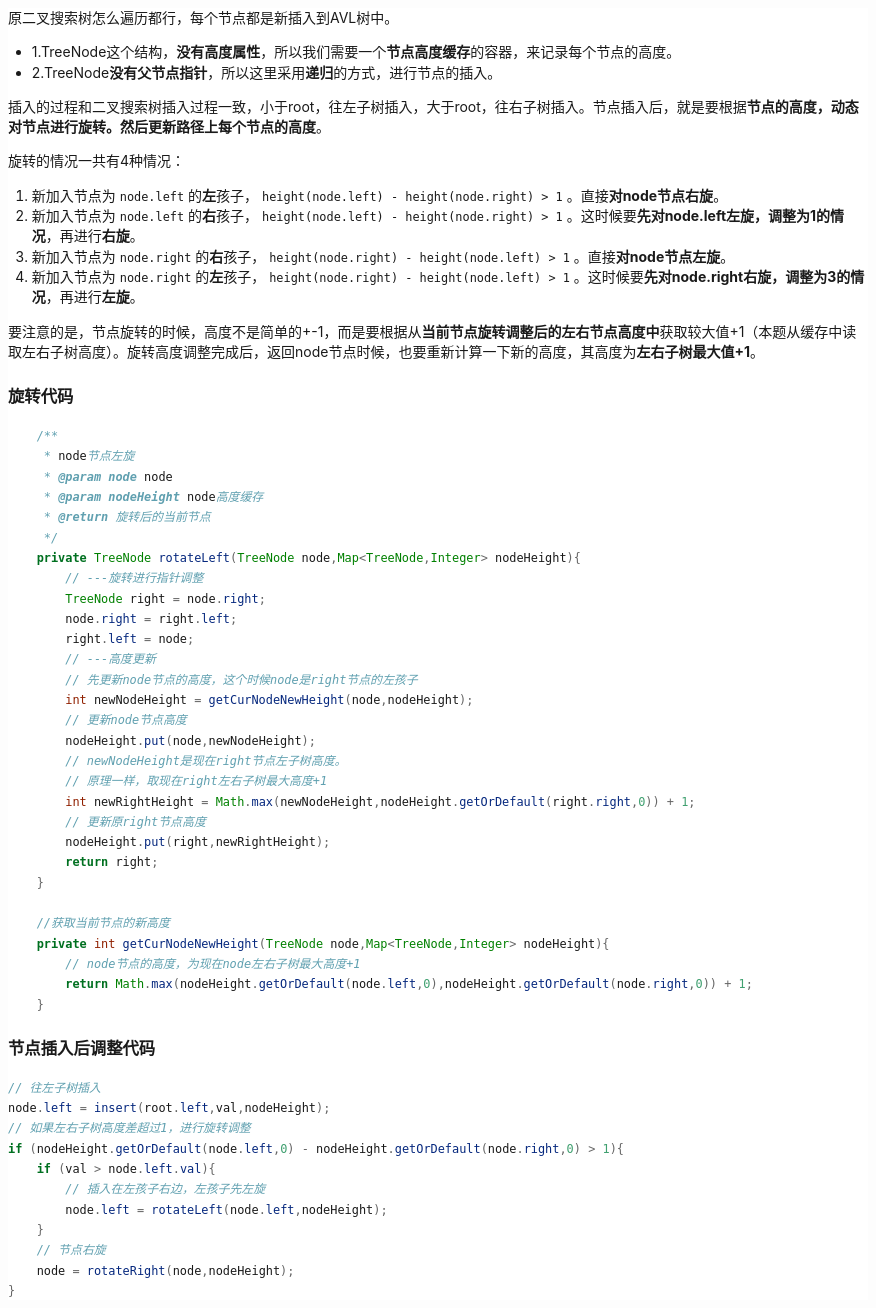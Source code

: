 原二叉搜索树怎么遍历都行，每个节点都是新插入到AVL树中。

- 1.TreeNode这个结构，**没有高度属性**，所以我们需要一个**节点高度缓存**的容器，来记录每个节点的高度。
- 2.TreeNode**没有父节点指针**，所以这里采用**递归**的方式，进行节点的插入。

插入的过程和二叉搜索树插入过程一致，小于root，往左子树插入，大于root，往右子树插入。节点插入后，就是要根据**节点的高度，动态对节点进行旋转。然后更新路径上每个节点的高度**。

旋转的情况一共有4种情况：
1. 新加入节点为 `node.left` 的**左**孩子， `height(node.left) - height(node.right) > 1` 。直接**对node节点右旋**。
2. 新加入节点为 `node.left` 的**右**孩子， `height(node.left) - height(node.right) > 1` 。这时候要**先对node.left左旋，调整为1的情况**，再进行**右旋**。
3. 新加入节点为 `node.right` 的**右**孩子， `height(node.right) - height(node.left) > 1` 。直接**对node节点左旋**。
4. 新加入节点为 `node.right` 的**左**孩子， `height(node.right) - height(node.left) > 1` 。这时候要**先对node.right右旋，调整为3的情况**，再进行**左旋**。

要注意的是，节点旋转的时候，高度不是简单的+-1，而是要根据从**当前节点旋转调整后的左右节点高度中**获取较大值+1（本题从缓存中读取左右子树高度）。旋转高度调整完成后，返回node节点时候，也要重新计算一下新的高度，其高度为**左右子树最大值+1**。

### 旋转代码
```java
    /**
     * node节点左旋
     * @param node node
     * @param nodeHeight node高度缓存
     * @return 旋转后的当前节点
     */
    private TreeNode rotateLeft(TreeNode node,Map<TreeNode,Integer> nodeHeight){
        // ---旋转进行指针调整
        TreeNode right = node.right;
        node.right = right.left;
        right.left = node;
        // ---高度更新
        // 先更新node节点的高度，这个时候node是right节点的左孩子
        int newNodeHeight = getCurNodeNewHeight(node,nodeHeight);
        // 更新node节点高度
        nodeHeight.put(node,newNodeHeight);
        // newNodeHeight是现在right节点左子树高度。
        // 原理一样，取现在right左右子树最大高度+1
        int newRightHeight = Math.max(newNodeHeight,nodeHeight.getOrDefault(right.right,0)) + 1;
        // 更新原right节点高度
        nodeHeight.put(right,newRightHeight);
        return right;
    }

    //获取当前节点的新高度
    private int getCurNodeNewHeight(TreeNode node,Map<TreeNode,Integer> nodeHeight){
        // node节点的高度，为现在node左右子树最大高度+1
        return Math.max(nodeHeight.getOrDefault(node.left,0),nodeHeight.getOrDefault(node.right,0)) + 1;
    }
```

### 节点插入后调整代码
```java
// 往左子树插入
node.left = insert(root.left,val,nodeHeight);
// 如果左右子树高度差超过1，进行旋转调整
if (nodeHeight.getOrDefault(node.left,0) - nodeHeight.getOrDefault(node.right,0) > 1){
    if (val > node.left.val){
        // 插入在左孩子右边，左孩子先左旋
        node.left = rotateLeft(node.left,nodeHeight);
    }
    // 节点右旋
    node = rotateRight(node,nodeHeight);
}
```